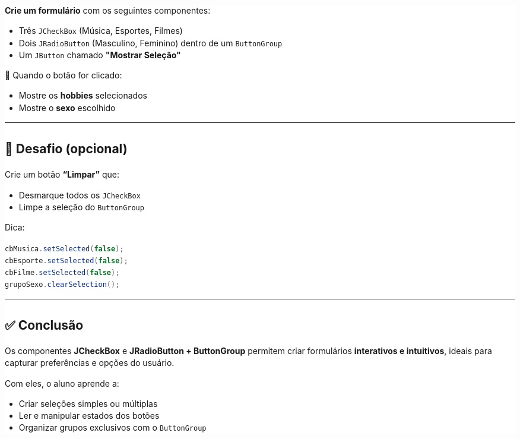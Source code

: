 **Crie um formulário** com os seguintes componentes:

* Três `JCheckBox` (Música, Esportes, Filmes)
* Dois `JRadioButton` (Masculino, Feminino) dentro de um `ButtonGroup`
* Um `JButton` chamado **"Mostrar Seleção"**

📍 Quando o botão for clicado:

* Mostre os **hobbies** selecionados
* Mostre o **sexo** escolhido

---

## 🧩 Desafio (opcional)

Crie um botão **“Limpar”** que:

* Desmarque todos os `JCheckBox`
* Limpe a seleção do `ButtonGroup`

Dica:

```java
cbMusica.setSelected(false);
cbEsporte.setSelected(false);
cbFilme.setSelected(false);
grupoSexo.clearSelection();
```

---

## ✅ Conclusão

Os componentes **JCheckBox** e **JRadioButton + ButtonGroup** permitem criar formulários **interativos e intuitivos**, ideais para capturar preferências e opções do usuário.

Com eles, o aluno aprende a:

* Criar seleções simples ou múltiplas
* Ler e manipular estados dos botões
* Organizar grupos exclusivos com o `ButtonGroup`
